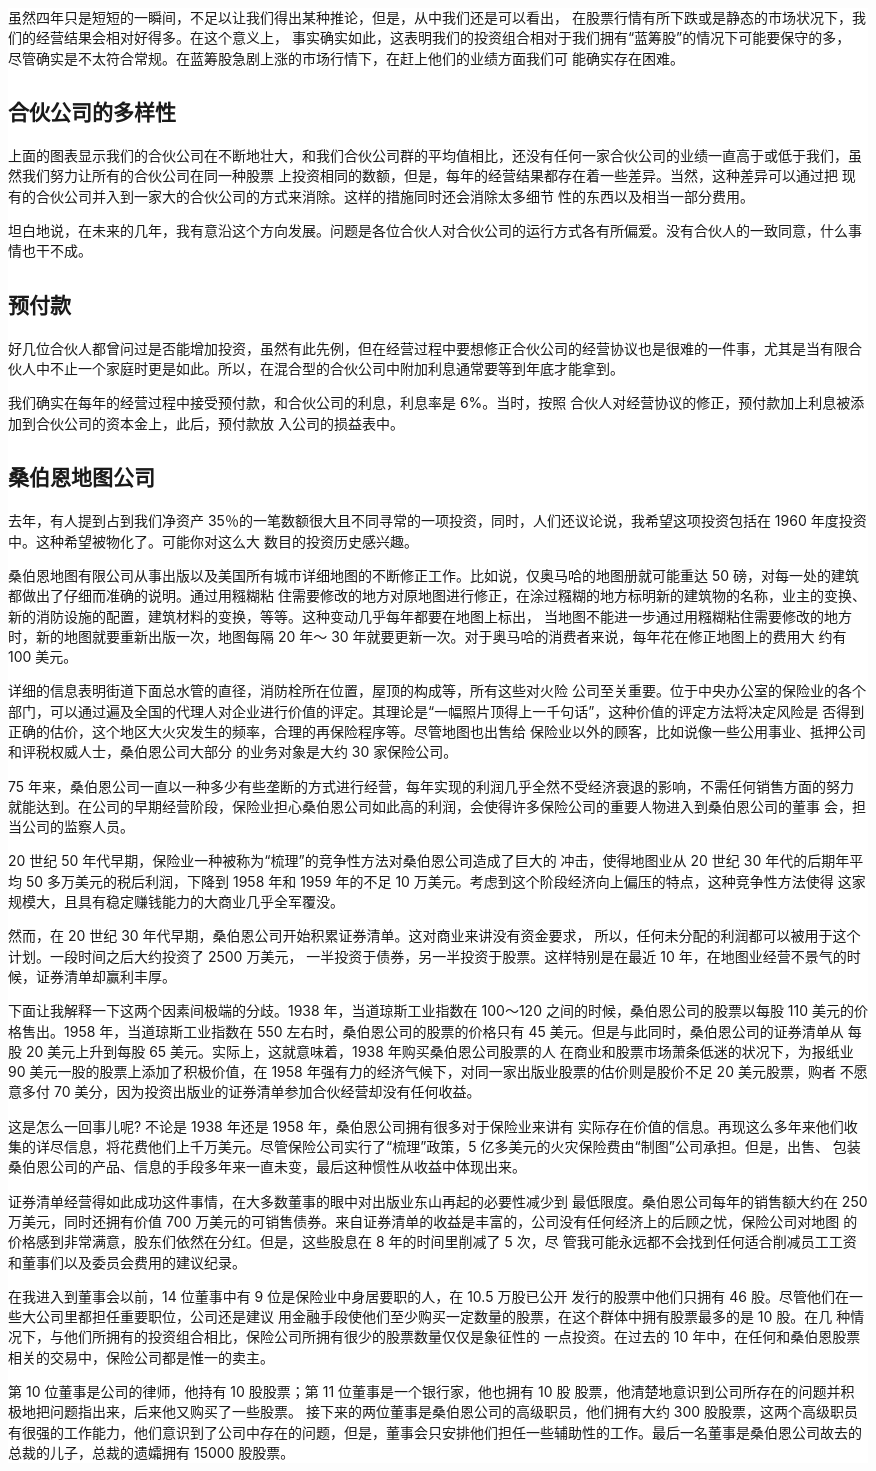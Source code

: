 虽然四年只是短短的一瞬间，不足以让我们得出某种推论，但是，从中我们还是可以看出， 在股票行情有所下跌或是静态的市场状况下，我们的经营结果会相对好得多。在这个意义上， 事实确实如此，这表明我们的投资组合相对于我们拥有“蓝筹股”的情况下可能要保守的多， 尽管确实是不太符合常规。在蓝筹股急剧上涨的市场行情下，在赶上他们的业绩方面我们可 能确实存在困难。

## 合伙公司的多样性

上面的图表显示我们的合伙公司在不断地壮大，和我们合伙公司群的平均值相比，还没有任何一家合伙公司的业绩一直高于或低于我们，虽然我们努力让所有的合伙公司在同一种股票 上投资相同的数额，但是，每年的经营结果都存在着一些差异。当然，这种差异可以通过把 现有的合伙公司并入到一家大的合伙公司的方式来消除。这样的措施同时还会消除太多细节 性的东西以及相当一部分费用。

坦白地说，在未来的几年，我有意沿这个方向发展。问题是各位合伙人对合伙公司的运行方式各有所偏爱。没有合伙人的一致同意，什么事情也干不成。

## 预付款

好几位合伙人都曾问过是否能增加投资，虽然有此先例，但在经营过程中要想修正合伙公司的经营协议也是很难的一件事，尤其是当有限合伙人中不止一个家庭时更是如此。所以，在混合型的合伙公司中附加利息通常要等到年底才能拿到。

我们确实在每年的经营过程中接受预付款，和合伙公司的利息，利息率是 6%。当时，按照 合伙人对经营协议的修正，预付款加上利息被添加到合伙公司的资本金上，此后，预付款放 入公司的损益表中。

## 桑伯恩地图公司

去年，有人提到占到我们净资产 35％的一笔数额很大且不同寻常的一项投资，同时，人们还议论说，我希望这项投资包括在 1960 年度投资中。这种希望被物化了。可能你对这么大 数目的投资历史感兴趣。

桑伯恩地图有限公司从事出版以及美国所有城市详细地图的不断修正工作。比如说，仅奥马哈的地图册就可能重达 50 磅，对每一处的建筑都做出了仔细而准确的说明。通过用糨糊粘 住需要修改的地方对原地图进行修正，在涂过糨糊的地方标明新的建筑物的名称，业主的变换、新的消防设施的配置，建筑材料的变换，等等。这种变动几乎每年都要在地图上标出， 当地图不能进一步通过用糨糊粘住需要修改的地方时，新的地图就要重新出版一次，地图每隔 20 年～ 30 年就要更新一次。对于奥马哈的消费者来说，每年花在修正地图上的费用大 约有 100 美元。

详细的信息表明街道下面总水管的直径，消防栓所在位置，屋顶的构成等，所有这些对火险 公司至关重要。位于中央办公室的保险业的各个部门，可以通过遍及全国的代理人对企业进行价值的评定。其理论是“一幅照片顶得上一千句话”，这种价值的评定方法将决定风险是 否得到正确的估价，这个地区大火灾发生的频率，合理的再保险程序等。尽管地图也出售给 保险业以外的顾客，比如说像一些公用事业、抵押公司和评税权威人士，桑伯恩公司大部分 的业务对象是大约 30 家保险公司。

75 年来，桑伯恩公司一直以一种多少有些垄断的方式进行经营，每年实现的利润几乎全然不受经济衰退的影响，不需任何销售方面的努力就能达到。在公司的早期经营阶段，保险业担心桑伯恩公司如此高的利润，会使得许多保险公司的重要人物进入到桑伯恩公司的董事 会，担当公司的监察人员。

20 世纪 50 年代早期，保险业一种被称为“梳理”的竞争性方法对桑伯恩公司造成了巨大的 冲击，使得地图业从 20 世纪 30 年代的后期年平均 50 多万美元的税后利润，下降到 1958 年和 1959 年的不足 10 万美元。考虑到这个阶段经济向上偏压的特点，这种竞争性方法使得 这家规模大，且具有稳定赚钱能力的大商业几乎全军覆没。

然而，在 20 世纪 30 年代早期，桑伯恩公司开始积累证券清单。这对商业来讲没有资金要求， 所以，任何未分配的利润都可以被用于这个计划。一段时间之后大约投资了 2500 万美元， 一半投资于债券，另一半投资于股票。这样特别是在最近 10 年，在地图业经营不景气的时 候，证券清单却赢利丰厚。

下面让我解释一下这两个因素间极端的分歧。1938 年，当道琼斯工业指数在 100～120 之间的时候，桑伯恩公司的股票以每股 110 美元的价格售出。1958 年，当道琼斯工业指数在 550 左右时，桑伯恩公司的股票的价格只有 45 美元。但是与此同时，桑伯恩公司的证券清单从 每股 20 美元上升到每股 65 美元。实际上，这就意味着，1938 年购买桑伯恩公司股票的人 在商业和股票市场萧条低迷的状况下，为报纸业 90 美元一股的股票上添加了积极价值，在 1958 年强有力的经济气候下，对同一家出版业股票的估价则是股价不足 20 美元股票，购者 不愿意多付 70 美分，因为投资出版业的证券清单参加合伙经营却没有任何收益。

这是怎么一回事儿呢? 不论是 1938 年还是 1958 年，桑伯恩公司拥有很多对于保险业来讲有 实际存在价值的信息。再现这么多年来他们收集的详尽信息，将花费他们上千万美元。尽管保险公司实行了“梳理”政策，5 亿多美元的火灾保险费由“制图”公司承担。但是，出售、 包装桑伯恩公司的产品、信息的手段多年来一直未变，最后这种惯性从收益中体现出来。

证券清单经营得如此成功这件事情，在大多数董事的眼中对出版业东山再起的必要性减少到 最低限度。桑伯恩公司每年的销售额大约在 250 万美元，同时还拥有价值 700 万美元的可销售债券。来自证券清单的收益是丰富的，公司没有任何经济上的后顾之忧，保险公司对地图 的价格感到非常满意，股东们依然在分红。但是，这些股息在 8 年的时间里削减了 5 次，尽 管我可能永远都不会找到任何适合削减员工工资和董事们以及委员会费用的建议纪录。

在我进入到董事会以前，14 位董事中有 9 位是保险业中身居要职的人，在 10.5 万股已公开 发行的股票中他们只拥有 46 股。尽管他们在一些大公司里都担任重要职位，公司还是建议 用金融手段使他们至少购买一定数量的股票，在这个群体中拥有股票最多的是 10 股。在几 种情况下，与他们所拥有的投资组合相比，保险公司所拥有很少的股票数量仅仅是象征性的 一点投资。在过去的 10 年中，在任何和桑伯恩股票相关的交易中，保险公司都是惟一的卖主。

第 10 位董事是公司的律师，他持有 10 股股票；第 11 位董事是一个银行家，他也拥有 10 股 股票，他清楚地意识到公司所存在的问题并积极地把问题指出来，后来他又购买了一些股票。 接下来的两位董事是桑伯恩公司的高级职员，他们拥有大约 300 股股票，这两个高级职员有很强的工作能力，他们意识到了公司中存在的问题，但是，董事会只安排他们担任一些辅助性的工作。最后一名董事是桑伯恩公司故去的总裁的儿子，总裁的遗孀拥有 15000 股股票。
